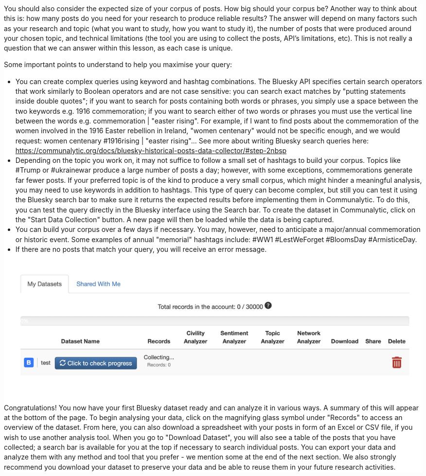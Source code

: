 You should also consider the expected size of your corpus of posts. How big should your corpus be? Another way to think about this is: how many posts do you need for your research to produce reliable results? The answer will depend on many factors such as your research and topic (what you want to study, how you want to study it), the number of posts that were produced around your chosen topic, and technical limitations (the tool you are using to collect the posts, API’s limitations, etc). This is not really a question that we can answer within this lesson, as each case is unique. 

Some important points to understand to help you maximise your query:
* You can create complex queries using keyword and hashtag combinations. The Bluesky API specifies certain search operators that work similarly to Boolean operators and are not case sensitive: you can search exact matches by "putting statements inside double quotes"; if you want to search for posts containing both words or phrases, you simply use a space between the two keywords e.g. 1916 commemoration; if you want to search either of two words or phrases you must use the vertical line between the words e.g. commemoration | "easter rising". For example, if I want to find posts about the commemoration of the women involved in the 1916 Easter rebellion in Ireland, "women centenary" would not be specific enough, and we would request: women centenary #1916rising | "easter rising"... See more about writing  Bluesky search queries here: https://communalytic.org/docs/bluesky-historical-posts-data-collector/#step-2nbsp
* Depending on the topic you work on, it may not suffice to follow a small set of hashtags to build your corpus. Topics like #Trump or #ukrainewar produce a large number of posts a day; however, with some exceptions, commemorations generate far fewer posts. If your preferred topic is of the kind to produce a very small corpus, which might hinder a meaningful analysis, you may need to use keywords in addition to hashtags. This type of query can become complex, but still you can test it using the Bluesky search bar to make sure it returns the expected results before implementing them in Communalytic. To do this, you can test the query directly in the Bluesky interface using the Search bar. To create the dataset in Communalytic, click on the "Start Data Collection" button. A new page will then be loaded while the data is being captured.
* You can build your corpus over a few days if necessary. You may, however, need to anticipate a major/annual commemoration or historic event. Some examples of annual "memorial" hashtags include: #WW1 #LestWeForget #BloomsDay #ArmisticeDay.
* If there are no posts that match your query, you will receive an error message.


![Progress of the dataset import from the Bluesky API](/assets/images/guide-to-collecting-social-media-posts-with-communalytic/guide-communalytic-4.png "Fig. 4 Importing your dataset")


Congratulations! You now have your first Bluesky dataset ready and can analyze it in various ways. A summary of this will appear at the bottom of the page. To begin analysing your data, click on the magnifying glass symbol under "Records" to access an overview of the dataset. From here, you can also download a spreadsheet with your posts in form of an Excel or CSV file, if you wish to use another analysis tool. When you go to "Download Dataset", you will also see a table of the posts that you have collected; a search bar is available for you at the top if necessary to search individual posts. You can export your data and analyze them with any method and tool that you prefer - we mention some at the end of the next section. We also strongly recommend you download your dataset to preserve your data and be able to reuse them in your future research activities.

